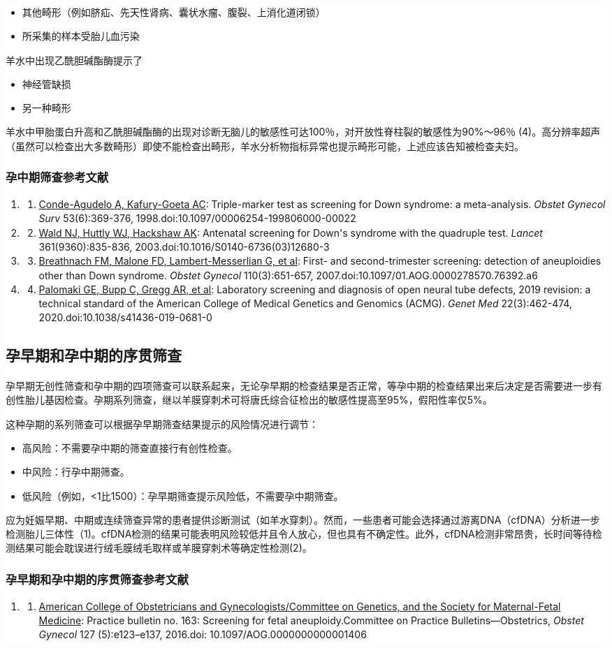 - 其他畸形（例如脐疝、先天性肾病、囊状水瘤、腹裂、上消化道闭锁）

- 所采集的样本受胎儿血污染


羊水中出现乙酰胆碱酯酶提示了

- 神经管缺损

- 另一种畸形


羊水中甲胎蛋白升高和乙酰胆碱酯酶的出现对诊断无脑儿的敏感性可达100％，对开放性脊柱裂的敏感性为90%～96％ (4)。高分辨率超声（虽然可以检查出大多数畸形）即使不能检查出畸形，羊水分析物指标异常也提示畸形可能，上述应该告知被检查夫妇。

### 孕中期筛查参考文献

1. 1. [Conde-Agudelo A, Kafury-Goeta AC](https://pubmed.ncbi.nlm.nih.gov/9618713/): Triple-marker test as screening for Down syndrome: a meta-analysis. _Obstet Gynecol Surv_ 53(6):369-376, 1998.doi:10.1097/00006254-199806000-00022

2. 2. [Wald NJ, Huttly WJ, Hackshaw AK](https://pubmed.ncbi.nlm.nih.gov/12642052/): Antenatal screening for Down's syndrome with the quadruple test. _Lancet_ 361(9360):835-836, 2003.doi:10.1016/S0140-6736(03)12680-3

3. 3. [Breathnach FM, Malone FD, Lambert-Messerlian G, et al](https://pubmed.ncbi.nlm.nih.gov/17766613/): First- and second-trimester screening: detection of aneuploidies other than Down syndrome. _Obstet Gynecol_ 110(3):651-657, 2007.doi:10.1097/01.AOG.0000278570.76392.a6

4. 4. [Palomaki GE, Bupp C, Gregg AR, et al](https://pubmed.ncbi.nlm.nih.gov/31700163/): Laboratory screening and diagnosis of open neural tube defects, 2019 revision: a technical standard of the American College of Medical Genetics and Genomics (ACMG). _Genet Med_ 22(3):462-474, 2020.doi:10.1038/s41436-019-0681-0


## 孕早期和孕中期的序贯筛查

孕早期无创性筛查和孕中期的四项筛查可以联系起来，无论孕早期的检查结果是否正常，等孕中期的检查结果出来后决定是否需要进一步有创性胎儿基因检查。孕期系列筛查，继以羊膜穿刺术可将唐氏综合征检出的敏感性提高至95%，假阳性率仅5%。

这种孕期的系列筛查可以根据孕早期筛查结果提示的风险情况进行调节：

- 高风险：不需要孕中期的筛查直接行有创性检查。

- 中风险：行孕中期筛查。

- 低风险（例如，<1比1500）：孕早期筛查提示风险低，不需要孕中期筛查。


应为妊娠早期、中期或连续筛查异常的患者提供诊断测试（如羊水穿刺）。然而，一些患者可能会选择通过游离DNA（cfDNA）分析进一步检测胎儿三体性（1)。cfDNA检测的结果可能表明风险较低并且令人放心，但也具有不确定性。此外，cfDNA检测非常昂贵，长时间等待检测结果可能会耽误进行绒毛膜绒毛取样或羊膜穿刺术等确定性检测(2)。

### 孕早期和孕中期的序贯筛查参考文献

1. 1. [American College of Obstetricians and Gynecologists/Committee on Genetics, and the Society for Maternal-Fetal Medicine](https://pubmed.ncbi.nlm.nih.gov/26938574/): Practice bulletin no. 163: Screening for fetal aneuploidy.Committee on Practice Bulletins—Obstetrics, _Obstet Gynecol_ 127 (5):e123–e137, 2016.doi: 10.1097/AOG.0000000000001406
